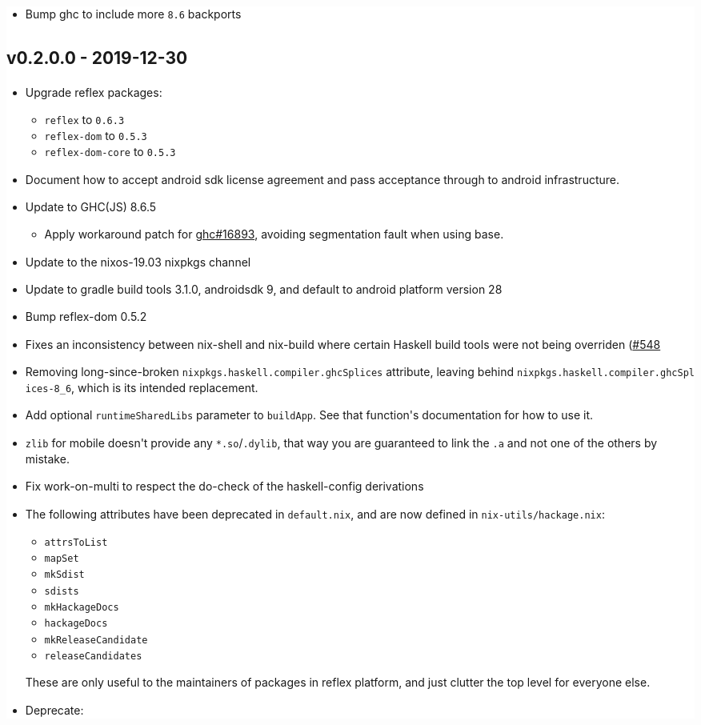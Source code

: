* Bump ghc to include more `8.6` backports

## v0.2.0.0 - 2019-12-30

* Upgrade reflex packages:

   - `reflex` to `0.6.3`
   - `reflex-dom` to `0.5.3`
   - `reflex-dom-core` to `0.5.3`

* Document how to accept android sdk license agreement and pass acceptance
  through to android infrastructure.

* Update to GHC(JS) 8.6.5
  * Apply workaround patch for
    [ghc#16893](https://gitlab.haskell.org/ghc/ghc/issues/16893),
    avoiding segmentation fault when using base.

* Update to the nixos-19.03 nixpkgs channel

* Update to gradle build tools 3.1.0, androidsdk 9, and default to android
  platform version 28

* Bump reflex-dom 0.5.2

* Fixes an inconsistency between nix-shell and nix-build where certain
  Haskell build tools were not being overriden
  ([#548](https://github.com/reflex-frp/reflex-platform/pull/548)

* Removing long-since-broken `nixpkgs.haskell.compiler.ghcSplices` attribute,
  leaving behind `nixpkgs.haskell.compiler.ghcSplices-8_6`, which is its
  intended replacement.

* Add optional `runtimeSharedLibs` parameter to `buildApp`.
  See that function's documentation for how to use it.

* `zlib` for mobile doesn't provide any `*.so`/`.dylib`, that way you are
  guaranteed to link the `.a` and not one of the others by mistake.

* Fix work-on-multi to respect the do-check of the haskell-config derivations

* The following attributes have been deprecated in `default.nix`, and are now
  defined in `nix-utils/hackage.nix`:

   * `attrsToList`
   * `mapSet`
   * `mkSdist`
   * `sdists`
   * `mkHackageDocs`
   * `hackageDocs`
   * `mkReleaseCandidate`
   * `releaseCandidates`

  These are only useful to the maintainers of packages in reflex platform, and
  just clutter the top level for everyone else.

* Deprecate:
